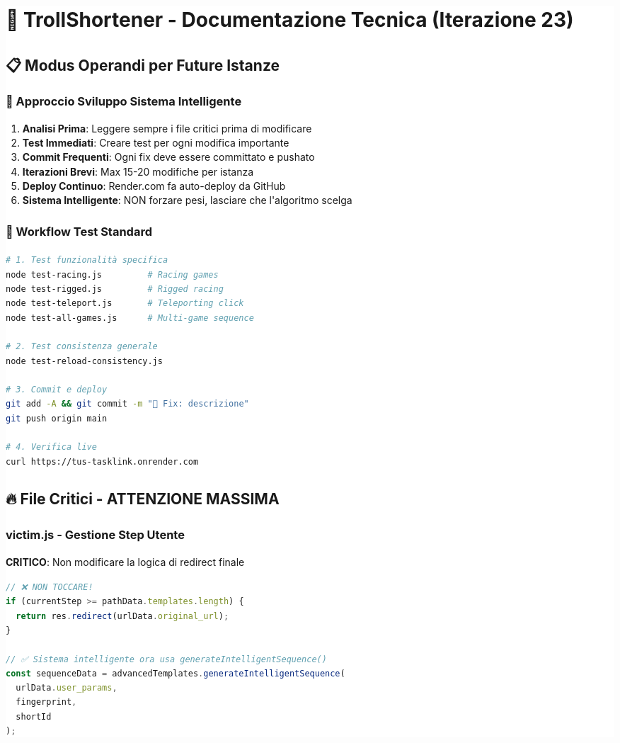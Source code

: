 # 🔧 TrollShortener - Documentazione Tecnica (Iterazione 23)

## 📋 Modus Operandi per Future Istanze

### 🎯 Approccio Sviluppo Sistema Intelligente
1. **Analisi Prima**: Leggere sempre i file critici prima di modificare
2. **Test Immediati**: Creare test per ogni modifica importante  
3. **Commit Frequenti**: Ogni fix deve essere committato e pushato
4. **Iterazioni Brevi**: Max 15-20 modifiche per istanza
5. **Deploy Continuo**: Render.com fa auto-deploy da GitHub
6. **Sistema Intelligente**: NON forzare pesi, lasciare che l'algoritmo scelga

### 🧪 Workflow Test Standard
```bash
# 1. Test funzionalità specifica
node test-racing.js         # Racing games
node test-rigged.js         # Rigged racing
node test-teleport.js       # Teleporting click
node test-all-games.js      # Multi-game sequence

# 2. Test consistenza generale
node test-reload-consistency.js

# 3. Commit e deploy
git add -A && git commit -m "🔧 Fix: descrizione"
git push origin main

# 4. Verifica live
curl https://tus-tasklink.onrender.com
```

## 🔥 File Critici - ATTENZIONE MASSIMA

### victim.js - Gestione Step Utente
**CRITICO**: Non modificare la logica di redirect finale
```javascript
// ❌ NON TOCCARE!
if (currentStep >= pathData.templates.length) {
  return res.redirect(urlData.original_url);
}

// ✅ Sistema intelligente ora usa generateIntelligentSequence()
const sequenceData = advancedTemplates.generateIntelligentSequence(
  urlData.user_params,
  fingerprint, 
  shortId
);
```
